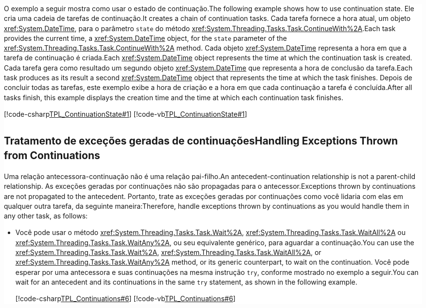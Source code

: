  <span data-ttu-id="3ee04-206">O exemplo a seguir mostra como usar o estado de continuação.</span><span class="sxs-lookup"><span data-stu-id="3ee04-206">The following example shows how to use continuation state.</span></span> <span data-ttu-id="3ee04-207">Ele cria uma cadeia de tarefas de continuação.</span><span class="sxs-lookup"><span data-stu-id="3ee04-207">It creates a chain of continuation tasks.</span></span> <span data-ttu-id="3ee04-208">Cada tarefa fornece a hora atual, um objeto <xref:System.DateTime>, para o parâmetro `state` do método <xref:System.Threading.Tasks.Task.ContinueWith%2A>.</span><span class="sxs-lookup"><span data-stu-id="3ee04-208">Each task provides the current time, a <xref:System.DateTime> object, for the `state` parameter of the <xref:System.Threading.Tasks.Task.ContinueWith%2A> method.</span></span> <span data-ttu-id="3ee04-209">Cada objeto <xref:System.DateTime> representa a hora em que a tarefa de continuação é criada.</span><span class="sxs-lookup"><span data-stu-id="3ee04-209">Each <xref:System.DateTime> object represents the time at which the continuation task is created.</span></span> <span data-ttu-id="3ee04-210">Cada tarefa gera como resultado um segundo objeto <xref:System.DateTime> que representa a hora de conclusão da tarefa.</span><span class="sxs-lookup"><span data-stu-id="3ee04-210">Each task produces as its result a second <xref:System.DateTime> object that represents the time at which the task finishes.</span></span> <span data-ttu-id="3ee04-211">Depois de concluir todas as tarefas, este exemplo exibe a hora de criação e a hora em que cada continuação a tarefa é concluída.</span><span class="sxs-lookup"><span data-stu-id="3ee04-211">After all tasks finish, this example displays the creation time and the time at which each continuation task finishes.</span></span>  
  
 [!code-csharp[TPL_ContinuationState#1](../../../samples/snippets/csharp/VS_Snippets_Misc/tpl_continuationstate/cs/continuationstate.cs#1)]
 [!code-vb[TPL_ContinuationState#1](../../../samples/snippets/visualbasic/VS_Snippets_Misc/tpl_continuationstate/vb/continuationstate.vb#1)]  
  
## <a name="handling-exceptions-thrown-from-continuations"></a><span data-ttu-id="3ee04-212">Tratamento de exceções geradas de continuações</span><span class="sxs-lookup"><span data-stu-id="3ee04-212">Handling Exceptions Thrown from Continuations</span></span>  
 <span data-ttu-id="3ee04-213">Uma relação antecessora-continuação não é uma relação pai-filho.</span><span class="sxs-lookup"><span data-stu-id="3ee04-213">An antecedent-continuation relationship is not a parent-child relationship.</span></span> <span data-ttu-id="3ee04-214">As exceções geradas por continuações não são propagadas para o antecessor.</span><span class="sxs-lookup"><span data-stu-id="3ee04-214">Exceptions thrown by continuations are not propagated to the antecedent.</span></span> <span data-ttu-id="3ee04-215">Portanto, trate as exceções geradas por continuações como você lidaria com elas em qualquer outra tarefa, da seguinte maneira:</span><span class="sxs-lookup"><span data-stu-id="3ee04-215">Therefore, handle exceptions thrown by continuations as you would handle them in any other task, as follows:</span></span>  
  
- <span data-ttu-id="3ee04-216">Você pode usar o método <xref:System.Threading.Tasks.Task.Wait%2A>, <xref:System.Threading.Tasks.Task.WaitAll%2A> ou <xref:System.Threading.Tasks.Task.WaitAny%2A>, ou seu equivalente genérico, para aguardar a continuação.</span><span class="sxs-lookup"><span data-stu-id="3ee04-216">You can use the <xref:System.Threading.Tasks.Task.Wait%2A>, <xref:System.Threading.Tasks.Task.WaitAll%2A>, or <xref:System.Threading.Tasks.Task.WaitAny%2A> method, or its generic counterpart, to wait on the continuation.</span></span> <span data-ttu-id="3ee04-217">Você pode esperar por uma antecessora e suas continuações na mesma instrução `try`, conforme mostrado no exemplo a seguir.</span><span class="sxs-lookup"><span data-stu-id="3ee04-217">You can wait for an antecedent and its continuations in the same `try` statement, as shown in the following example.</span></span>  
  
     [!code-csharp[TPL_Continuations#6](../../../samples/snippets/csharp/VS_Snippets_Misc/tpl_continuations/cs/exception1.cs#6)]
     [!code-vb[TPL_Continuations#6](../../../samples/snippets/visualbasic/VS_Snippets_Misc/tpl_continuations/vb/exception1.vb#6)]  
  